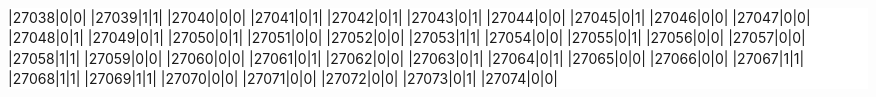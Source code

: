 |27038|0|0|
|27039|1|1|
|27040|0|0|
|27041|0|1|
|27042|0|1|
|27043|0|1|
|27044|0|0|
|27045|0|1|
|27046|0|0|
|27047|0|0|
|27048|0|1|
|27049|0|1|
|27050|0|1|
|27051|0|0|
|27052|0|0|
|27053|1|1|
|27054|0|0|
|27055|0|1|
|27056|0|0|
|27057|0|0|
|27058|1|1|
|27059|0|0|
|27060|0|0|
|27061|0|1|
|27062|0|0|
|27063|0|1|
|27064|0|1|
|27065|0|0|
|27066|0|0|
|27067|1|1|
|27068|1|1|
|27069|1|1|
|27070|0|0|
|27071|0|0|
|27072|0|0|
|27073|0|1|
|27074|0|0|
